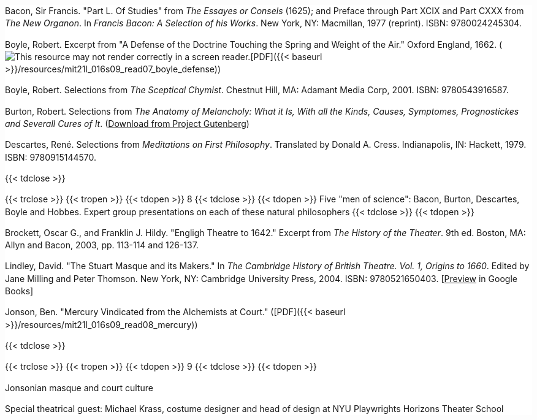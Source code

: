 Bacon, Sir Francis. "Part L. Of Studies" from _The Essayes or Consels_ (1625); and Preface through Part XCIX and Part CXXX from _The New Organon_. In _Francis Bacon: A Selection of his Works_. New York, NY: Macmillan, 1977 (reprint). ISBN: 9780024245304.

Boyle, Robert. Excerpt from "A Defense of the Doctrine Touching the Spring and Weight of the Air." Oxford England, 1662. (![This resource may not render correctly in a screen reader.](/images/inacessible.gif)[PDF]({{< baseurl >}}/resources/mit21l_016s09_read07_boyle_defense))

Boyle, Robert. Selections from _The Sceptical Chymist_. Chestnut Hill, MA: Adamant Media Corp, 2001. ISBN: 9780543916587.

Burton, Robert. Selections from _The Anatomy of Melancholy: What it Is, With all the Kinds, Causes, Symptomes, Prognostickes and Severall Cures of It_. ([Download from Project Gutenberg](http://www.gutenberg.org/etext/10800))

Descartes, René. Selections from _Meditations on First Philosophy_. Translated by Donald A. Cress. Indianapolis, IN: Hackett, 1979. ISBN: 9780915144570.


{{< tdclose >}}

{{< trclose >}}
{{< tropen >}}
{{< tdopen >}}
8
{{< tdclose >}}
{{< tdopen >}}
Five "men of science": Bacon, Burton, Descartes, Boyle and Hobbes. Expert group presentations on each of these natural philosophers
{{< tdclose >}}
{{< tdopen >}}


Brockett, Oscar G., and Franklin J. Hildy. "Engligh Theatre to 1642." Excerpt from _The History of the Theater_. 9th ed. Boston, MA: Allyn and Bacon, 2003, pp. 113-114 and 126-137.

Lindley, David. "The Stuart Masque and its Makers." In _The Cambridge History of British Theatre. Vol. 1, Origins to 1660_. Edited by Jane Milling and Peter Thomson. New York, NY: Cambridge University Press, 2004. ISBN: 9780521650403. \[[Preview](http://books.google.com/books?id=0_cGBwAAQBAJ&pg=PA383=onepage) in Google Books\]

Jonson, Ben. "Mercury Vindicated from the Alchemists at Court." ([PDF]({{< baseurl >}}/resources/mit21l_016s09_read08_mercury))


{{< tdclose >}}

{{< trclose >}}
{{< tropen >}}
{{< tdopen >}}
9
{{< tdclose >}}
{{< tdopen >}}


Jonsonian masque and court culture

Special theatrical guest: Michael Krass, costume designer and head of design at NYU Playwrights Horizons Theater School
